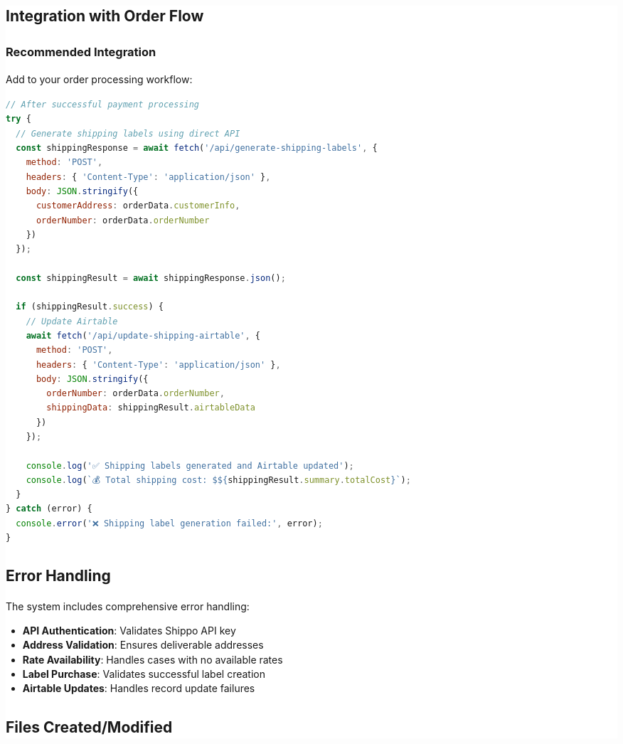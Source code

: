 ## Integration with Order Flow

### Recommended Integration

Add to your order processing workflow:

```javascript
// After successful payment processing
try {
  // Generate shipping labels using direct API
  const shippingResponse = await fetch('/api/generate-shipping-labels', {
    method: 'POST',
    headers: { 'Content-Type': 'application/json' },
    body: JSON.stringify({
      customerAddress: orderData.customerInfo,
      orderNumber: orderData.orderNumber
    })
  });
  
  const shippingResult = await shippingResponse.json();
  
  if (shippingResult.success) {
    // Update Airtable
    await fetch('/api/update-shipping-airtable', {
      method: 'POST',
      headers: { 'Content-Type': 'application/json' },
      body: JSON.stringify({
        orderNumber: orderData.orderNumber,
        shippingData: shippingResult.airtableData
      })
    });
    
    console.log('✅ Shipping labels generated and Airtable updated');
    console.log(`💰 Total shipping cost: $${shippingResult.summary.totalCost}`);
  }
} catch (error) {
  console.error('❌ Shipping label generation failed:', error);
}
```

## Error Handling

The system includes comprehensive error handling:

- **API Authentication**: Validates Shippo API key
- **Address Validation**: Ensures deliverable addresses
- **Rate Availability**: Handles cases with no available rates
- **Label Purchase**: Validates successful label creation
- **Airtable Updates**: Handles record update failures

## Files Created/Modified
